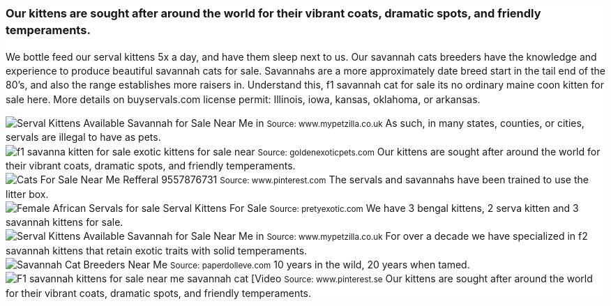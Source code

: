 ### Our kittens are sought after around the world for their vibrant coats, dramatic spots, and friendly temperaments.
We bottle feed our serval kittens 5x a day, and have them sleep next to us. Our savannah cats breeders have the knowledge and experience to produce beautiful savannah cats for sale. Savannahs are a more approximately date breed start in the tail end of the 80’s, and also the range establishes more raisers in. Understand this, f1 savannah cat for sale its no ordinary maine coon kitten for sale here. More details on buyservals.com license permit: Illinois, iowa, kansas, oklahoma, or arkansas.
</article>

<section>

<aside>
<img class="v-image ads-img" alt="Serval Kittens Available Savannah for Sale Near Me in" src="https://www.mypetzilla.co.uk/tools/imagethumb.php?src=https://www.mypetzilla.co.uk/files/3715/4038/9250/servalboy1.jpg&amp;w=694&amp;h=521" width="100%" onerror="this.onerror=null;this.src='data:image/gif;base64,R0lGODlhAQABAAAAACH5BAEKAAEALAAAAAABAAEAAAICTAEAOw==';" />
<small>Source: www.mypetzilla.co.uk</small>
As such, in many states, counties, or cities, servals are illegal to have as pets.
</aside>

<aside>
<img class="v-image ads-img" alt="f1 savanna kitten for sale exotic kittens for sale near" src="https://goldenexoticpets.com/wp-content/uploads/2020/06/superb-golden-f4-female-breeding-or-special-pet-5b4a82747673b-1024x768.jpg" width="100%" onerror="this.onerror=null;this.src='data:image/gif;base64,R0lGODlhAQABAAAAACH5BAEKAAEALAAAAAABAAEAAAICTAEAOw==';" />
<small>Source: goldenexoticpets.com</small>
Our kittens are sought after around the world for their vibrant coats, dramatic spots, and friendly temperaments.
</aside>

<aside>
<img class="v-image ads-img" alt="Cats For Sale Near Me Refferal 9557876731 " src="https://i.pinimg.com/originals/ba/6f/8d/ba6f8d443f7a14fd2834467336261bc4.jpg" width="100%" onerror="this.onerror=null;this.src='data:image/gif;base64,R0lGODlhAQABAAAAACH5BAEKAAEALAAAAAABAAEAAAICTAEAOw==';" />
<small>Source: www.pinterest.com</small>
The servals and savannahs have been trained to use the litter box.
</aside>

<aside>
<img class="v-image ads-img" alt="Female African Servals for sale Serval Kittens For Sale" src="https://pretyexotic.com/product/female-african-servals-for-sale/ggh.jpg" width="100%" onerror="this.onerror=null;this.src='data:image/gif;base64,R0lGODlhAQABAAAAACH5BAEKAAEALAAAAAABAAEAAAICTAEAOw==';" />
<small>Source: pretyexotic.com</small>
We have 3 bengal kittens, 2 serva kitten and 3 savannah kittens for sale.
</aside>

<aside>
<img class="v-image ads-img" alt="Serval Kittens Available Savannah for Sale Near Me in" src="https://www.mypetzilla.co.uk/tools/imagethumb.php?src=https://www.mypetzilla.co.uk/files/6415/4038/9250/servalboy4.jpg&amp;w=694&amp;h=521" width="100%" onerror="this.onerror=null;this.src='data:image/gif;base64,R0lGODlhAQABAAAAACH5BAEKAAEALAAAAAABAAEAAAICTAEAOw==';" />
<small>Source: www.mypetzilla.co.uk</small>
For over a decade we have specialized in f2 savannah kittens that retain exotic traits with solid temperaments.
</aside>

<aside>
<img class="v-image ads-img" alt="Savannah Cat Breeders Near Me" src="https://i.pinimg.com/originals/a1/b2/74/a1b2749d3299da0deaf8a7b5f5d5dc3d.jpg" width="100%" onerror="this.onerror=null;this.src='data:image/gif;base64,R0lGODlhAQABAAAAACH5BAEKAAEALAAAAAABAAEAAAICTAEAOw==';" />
<small>Source: paperdolleve.com</small>
10 years in the wild, 20 years when tamed.
</aside>

<aside>
<img class="v-image ads-img" alt="F1 savannah kittens for sale near me savannah cat [Video" src="https://i.pinimg.com/736x/7e/c7/dc/7ec7dc1b3c48847982529605b8fc8e01.jpg" width="100%" onerror="this.onerror=null;this.src='data:image/gif;base64,R0lGODlhAQABAAAAACH5BAEKAAEALAAAAAABAAEAAAICTAEAOw==';" />
<small>Source: www.pinterest.se</small>
Our kittens are sought after around the world for their vibrant coats, dramatic spots, and friendly temperaments.
</aside>
